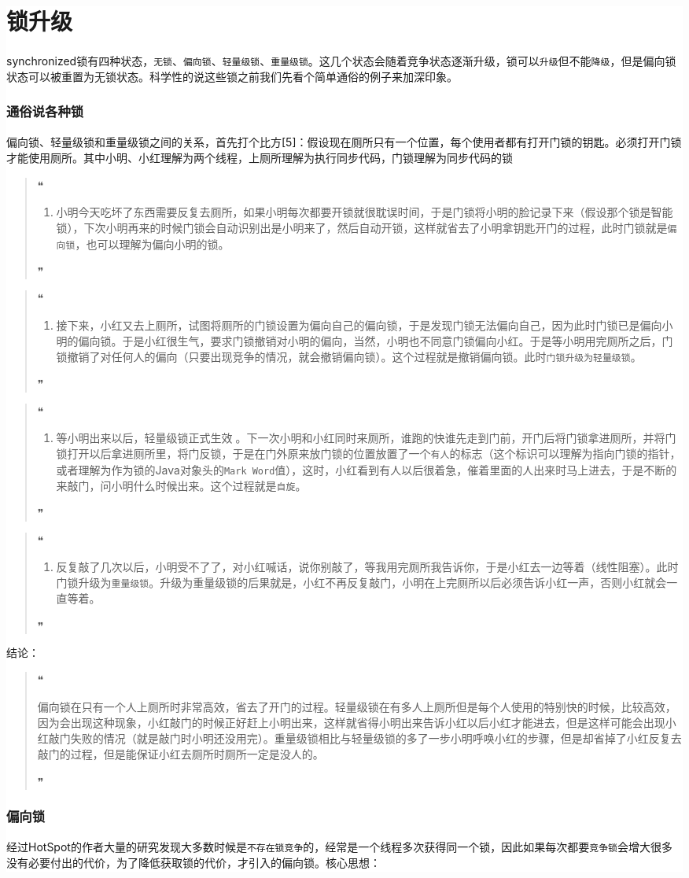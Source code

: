 # 锁升级

synchronized锁有四种状态，`无锁`、`偏向锁`、`轻量级锁`、`重量级锁`。这几个状态会随着竞争状态逐渐升级，锁可以`升级`但不能`降级`，但是偏向锁状态可以被重置为无锁状态。科学性的说这些锁之前我们先看个简单通俗的例子来加深印象。

### 通俗说各种锁

偏向锁、轻量级锁和重量级锁之间的关系，首先打个比方[5]：假设现在厕所只有一个位置，每个使用者都有打开门锁的钥匙。必须打开门锁才能使用厕所。其中小明、小红理解为两个线程，上厕所理解为执行同步代码，门锁理解为同步代码的锁

> ❝
>
> 1. 小明今天吃坏了东西需要反复去厕所，如果小明每次都要开锁就很耽误时间，于是门锁将小明的脸记录下来（假设那个锁是智能锁），下次小明再来的时候门锁会自动识别出是小明来了，然后自动开锁，这样就省去了小明拿钥匙开门的过程，此时门锁就是`偏向锁`，也可以理解为偏向小明的锁。
>
> ❞

> ❝
>
> 1. 接下来，小红又去上厕所，试图将厕所的门锁设置为偏向自己的偏向锁，于是发现门锁无法偏向自己，因为此时门锁已是偏向小明的偏向锁。于是小红很生气，要求门锁撤销对小明的偏向，当然，小明也不同意门锁偏向小红。于是等小明用完厕所之后，门锁撤销了对任何人的偏向（只要出现竞争的情况，就会撤销偏向锁）。这个过程就是撤销偏向锁。此时`门锁升级为轻量级锁`。
>
> ❞

> ❝
>
> 1. 等小明出来以后，轻量级锁正式生效 。下一次小明和小红同时来厕所，谁跑的快谁先走到门前，开门后将门锁拿进厕所，并将门锁打开以后拿进厕所里，将门反锁，于是在门外原来放门锁的位置放置了一个`有人`的标志（这个标识可以理解为指向门锁的指针，或者理解为作为锁的Java对象头的`Mark Word`值），这时，小红看到有人以后很着急，催着里面的人出来时马上进去，于是不断的来敲门，问小明什么时候出来。这个过程就是`自旋`。
>
> ❞

> ❝
>
> 1. 反复敲了几次以后，小明受不了了，对小红喊话，说你别敲了，等我用完厕所我告诉你，于是小红去一边等着（线性阻塞）。此时门锁升级为`重量级锁`。升级为重量级锁的后果就是，小红不再反复敲门，小明在上完厕所以后必须告诉小红一声，否则小红就会一直等着。
>
> ❞

结论：

> ❝
>
> 偏向锁在只有一个人上厕所时非常高效，省去了开门的过程。轻量级锁在有多人上厕所但是每个人使用的特别快的时候，比较高效，因为会出现这种现象，小红敲门的时候正好赶上小明出来，这样就省得小明出来告诉小红以后小红才能进去，但是这样可能会出现小红敲门失败的情况（就是敲门时小明还没用完）。重量级锁相比与轻量级锁的多了一步小明呼唤小红的步骤，但是却省掉了小红反复去敲门的过程，但是能保证小红去厕所时厕所一定是没人的。
>
> ❞

### 偏向锁

经过HotSpot的作者大量的研究发现大多数时候是`不存在锁竞争`的，经常是一个线程多次获得同一个锁，因此如果每次都要`竞争锁`会增大很多没有必要付出的代价，为了降低获取锁的代价，才引入的偏向锁。核心思想：
